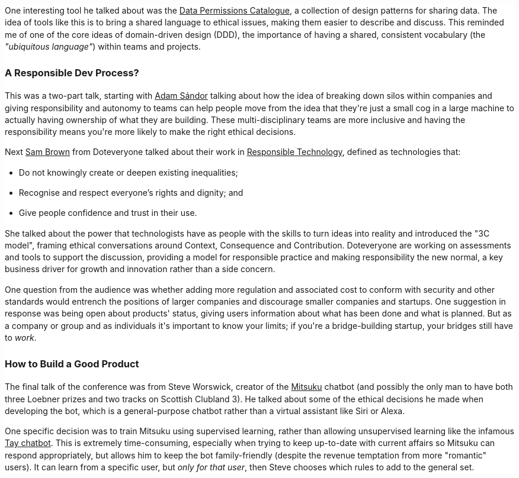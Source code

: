 One interesting tool he talked about was the [Data Permissions Catalogue][13],
a collection of design patterns for sharing data. The idea of tools like this
is to bring a shared language to ethical issues, making them easier to
describe and discuss. This reminded me of one of the core ideas of
domain-driven design (DDD), the importance of having a shared, consistent
vocabulary (the *"ubiquitous language"*) within teams and projects.

### A Responsible Dev Process?

This was a two-part talk, starting with [Adam Sándor][14] talking about how
the idea of breaking down silos within companies and giving responsibility
and autonomy to teams can help people move from the idea that they're just a
small cog in a large machine to actually having ownership of what they are
building. These multi-disciplinary teams are more inclusive and having the
responsibility means you're more likely to make the right ethical decisions.

Next [Sam Brown][15] from Doteveryone talked about their work in [Responsible
Technology][17], defined as technologies that:

  - Do not knowingly create or deepen existing inequalities;

  - Recognise and respect everyone’s rights and dignity; and

  - Give people confidence and trust in their use.

She talked about the power that technologists have as people with the skills
to turn ideas into reality and introduced the "3C model", framing ethical
conversations around Context, Consequence and Contribution. Doteveryone are
working on assessments and tools to support the discussion, providing a model
for responsible practice and making responsibility the new normal, a key
business driver for growth and innovation rather than a side concern.

One question from the audience was whether adding more regulation and
associated cost to conform with security and other standards would entrench the
positions of larger companies and discourage smaller companies and startups.
One suggestion in response was being open about products' status, giving users
information about what has been done and what is planned. But as a company or
group and as individuals it's important to know your limits; if you're a
bridge-building startup, your bridges still have to *work*.

### How to Build a Good Product

The final talk of the conference was from Steve Worswick, creator of the
[Mitsuku][16] chatbot (and possibly the only man to have both three Loebner
prizes and two tracks on Scottish Clubland 3). He talked about some of the
ethical decisions he made when developing the bot, which is a general-purpose
chatbot rather than a virtual assistant like Siri or Alexa.

One specific decision was to train Mitsuku using supervised learning, rather
than allowing unsupervised learning like the infamous [Tay chatbot][18]. This
is extremely time-consuming, especially when trying to keep up-to-date with
current affairs so Mitsuku can respond appropriately, but allows him to keep
the bot family-friendly (despite the revenue temptation from more "romantic"
users). It can learn from a specific user, but *only for that user*, then
Steve chooses which rules to add to the general set.


  [1]: https://developer.microsoft.com/en-us/reactor/
  [2]: https://www.coedethics.org/
  [3]: https://www.coricrider.com/
  [4]: https://www.fastcompany.com/40588729/the-air-force-learned-to-code-and-saved-the-pentagon-millions
  [5]: https://weaponsofmathdestructionbook.com/
  [6]: https://theodi.org/article/data-ethics-canvas/
  [7]: https://inamerryhour.com/
  [8]: http://www.datakind.org/
  [9]: https://twitter.com/andrea_kock
  [10]: https://insights.stackoverflow.com/survey/2018/
  [11]: https://twitter.com/YanqingCheng
  [12]: http://www.harrytrimble.co.uk/
  [13]: https://catalogue.projectsbyif.com/
  [14]: https://twitter.com/adamsand0r
  [15]: https://twitter.com/samcatbrown
  [16]: https://pandorabots.com/mitsuku/
  [17]: https://medium.com/doteveryone/introducing-the-three-cs-of-responsible-technology-5e1d7fae558
  [18]: https://www.technologyreview.com/s/601111/why-microsoft-accidentally-unleashed-a-neo-nazi-sexbot/
  [19]: https://techworkerscoalition.org/
  [20]: https://www.acm.org/